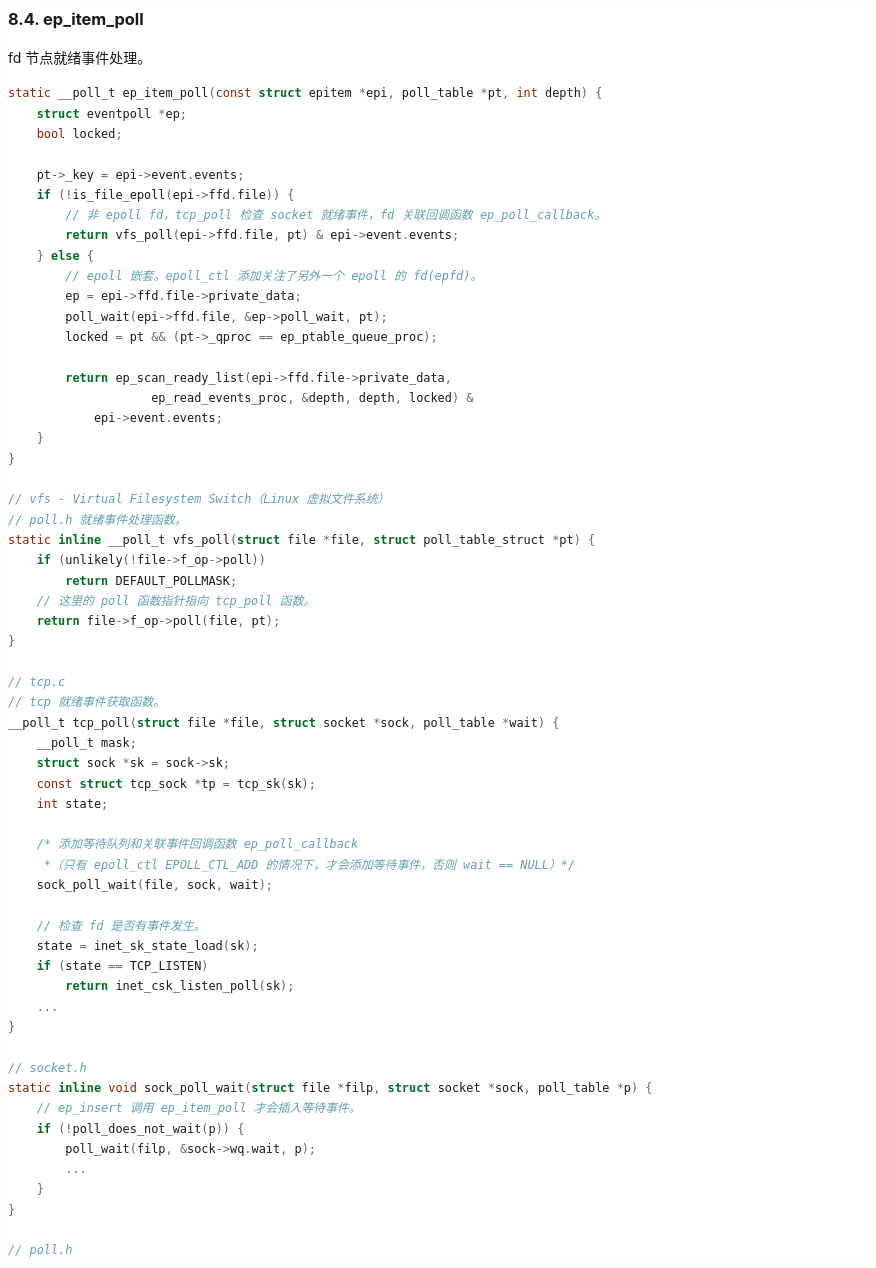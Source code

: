 
### 8.4. ep_item_poll

fd 节点就绪事件处理。

```c
static __poll_t ep_item_poll(const struct epitem *epi, poll_table *pt, int depth) {
    struct eventpoll *ep;
    bool locked;

    pt->_key = epi->event.events;
    if (!is_file_epoll(epi->ffd.file)) {
        // 非 epoll fd，tcp_poll 检查 socket 就绪事件，fd 关联回调函数 ep_poll_callback。
        return vfs_poll(epi->ffd.file, pt) & epi->event.events;
    } else {
        // epoll 嵌套。epoll_ctl 添加关注了另外一个 epoll 的 fd(epfd)。
        ep = epi->ffd.file->private_data;
        poll_wait(epi->ffd.file, &ep->poll_wait, pt);
        locked = pt && (pt->_qproc == ep_ptable_queue_proc);

        return ep_scan_ready_list(epi->ffd.file->private_data,
                    ep_read_events_proc, &depth, depth, locked) &
            epi->event.events;
    }
}

// vfs - Virtual Filesystem Switch（Linux 虚拟文件系统）
// poll.h 就绪事件处理函数。
static inline __poll_t vfs_poll(struct file *file, struct poll_table_struct *pt) {
    if (unlikely(!file->f_op->poll))
        return DEFAULT_POLLMASK;
    // 这里的 poll 函数指针指向 tcp_poll 函数。
    return file->f_op->poll(file, pt);
}

// tcp.c
// tcp 就绪事件获取函数。
__poll_t tcp_poll(struct file *file, struct socket *sock, poll_table *wait) {
    __poll_t mask;
    struct sock *sk = sock->sk;
    const struct tcp_sock *tp = tcp_sk(sk);
    int state;

    /* 添加等待队列和关联事件回调函数 ep_poll_callback
     *（只有 epoll_ctl EPOLL_CTL_ADD 的情况下，才会添加等待事件，否则 wait == NULL）*/
    sock_poll_wait(file, sock, wait);

    // 检查 fd 是否有事件发生。
    state = inet_sk_state_load(sk);
    if (state == TCP_LISTEN)
        return inet_csk_listen_poll(sk);
    ...
}

// socket.h
static inline void sock_poll_wait(struct file *filp, struct socket *sock, poll_table *p) {
    // ep_insert 调用 ep_item_poll 才会插入等待事件。
    if (!poll_does_not_wait(p)) {
        poll_wait(filp, &sock->wq.wait, p);
        ...
    }
}

// poll.h
```